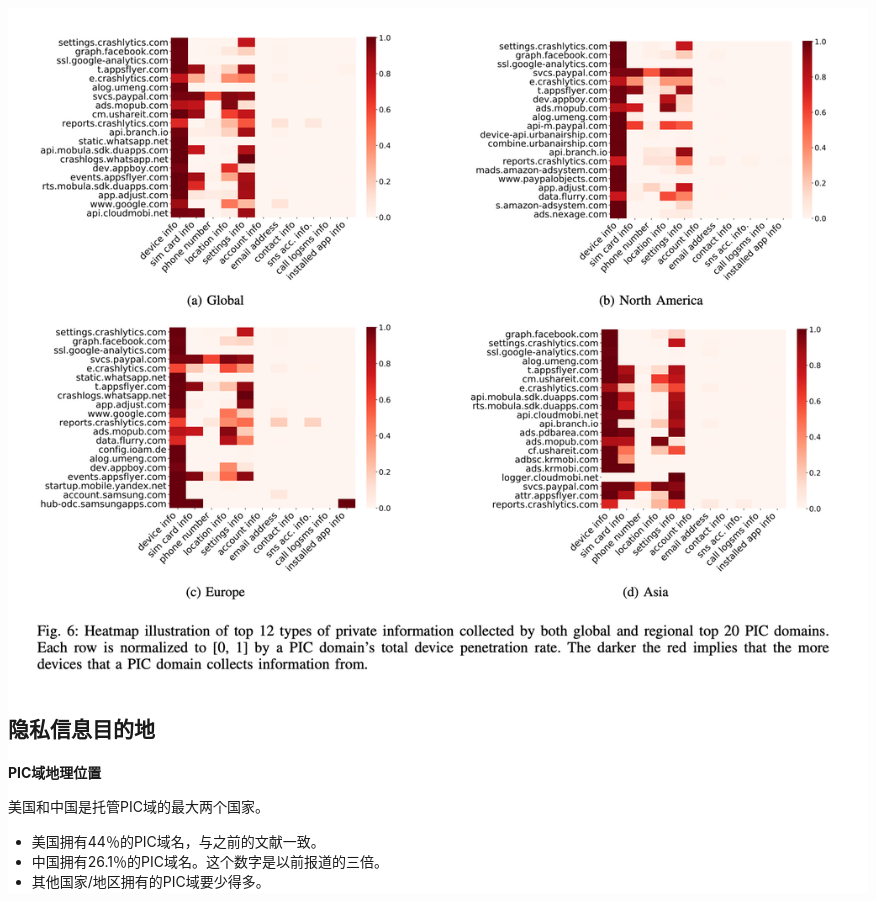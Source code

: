 ![](/images/2021-03-16/9.png)


## 隐私信息目的地

**PIC域地理位置**

美国和中国是托管PIC域的最大两个国家。
* 美国拥有44％的PIC域名，与之前的文献一致。
* 中国拥有26.1％的PIC域名。这个数字是以前报道的三倍。 
* 其他国家/地区拥有的PIC域要少得多。

